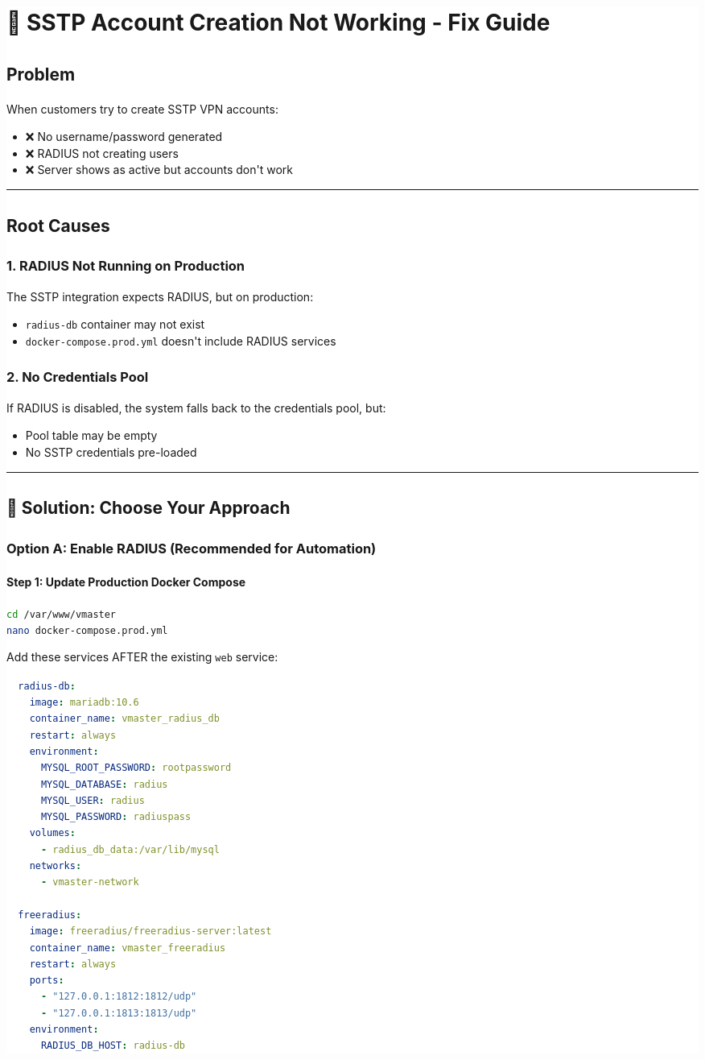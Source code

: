 # 🔧 SSTP Account Creation Not Working - Fix Guide

## Problem
When customers try to create SSTP VPN accounts:
- ❌ No username/password generated
- ❌ RADIUS not creating users
- ❌ Server shows as active but accounts don't work

---

## Root Causes

### 1. RADIUS Not Running on Production
The SSTP integration expects RADIUS, but on production:
- `radius-db` container may not exist
- `docker-compose.prod.yml` doesn't include RADIUS services

### 2. No Credentials Pool
If RADIUS is disabled, the system falls back to the credentials pool, but:
- Pool table may be empty
- No SSTP credentials pre-loaded

---

## 🎯 Solution: Choose Your Approach

### **Option A: Enable RADIUS (Recommended for Automation)**

#### Step 1: Update Production Docker Compose

```bash
cd /var/www/vmaster
nano docker-compose.prod.yml
```

Add these services AFTER the existing `web` service:

```yaml
  radius-db:
    image: mariadb:10.6
    container_name: vmaster_radius_db
    restart: always
    environment:
      MYSQL_ROOT_PASSWORD: rootpassword
      MYSQL_DATABASE: radius
      MYSQL_USER: radius
      MYSQL_PASSWORD: radiuspass
    volumes:
      - radius_db_data:/var/lib/mysql
    networks:
      - vmaster-network

  freeradius:
    image: freeradius/freeradius-server:latest
    container_name: vmaster_freeradius
    restart: always
    ports:
      - "127.0.0.1:1812:1812/udp"
      - "127.0.0.1:1813:1813/udp"
    environment:
      RADIUS_DB_HOST: radius-db
```